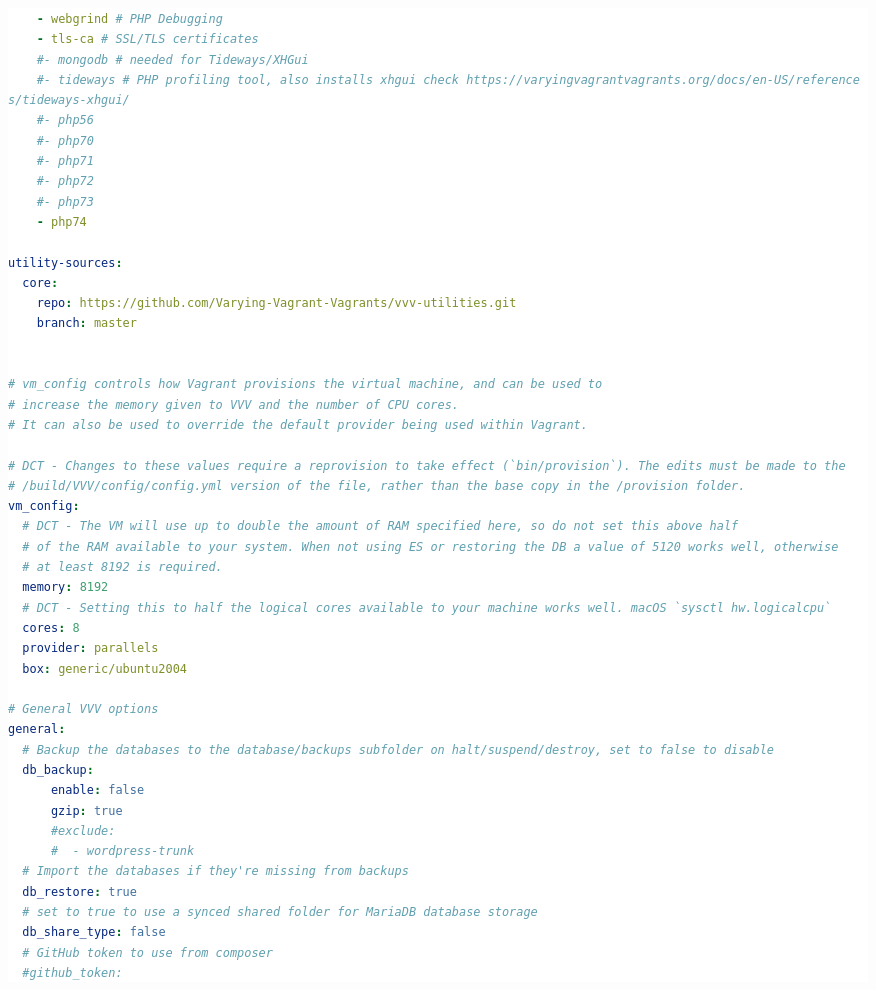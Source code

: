 ```yaml
    - webgrind # PHP Debugging
    - tls-ca # SSL/TLS certificates
    #- mongodb # needed for Tideways/XHGui
    #- tideways # PHP profiling tool, also installs xhgui check https://varyingvagrantvagrants.org/docs/en-US/references/tideways-xhgui/
    #- php56
    #- php70
    #- php71
    #- php72
    #- php73
    - php74
​
utility-sources:
  core:
    repo: https://github.com/Varying-Vagrant-Vagrants/vvv-utilities.git
    branch: master
​
​
# vm_config controls how Vagrant provisions the virtual machine, and can be used to
# increase the memory given to VVV and the number of CPU cores.
# It can also be used to override the default provider being used within Vagrant.
​
# DCT - Changes to these values require a reprovision to take effect (`bin/provision`). The edits must be made to the
# /build/VVV/config/config.yml version of the file, rather than the base copy in the /provision folder.
vm_config:
  # DCT - The VM will use up to double the amount of RAM specified here, so do not set this above half
  # of the RAM available to your system. When not using ES or restoring the DB a value of 5120 works well, otherwise
  # at least 8192 is required.
  memory: 8192
  # DCT - Setting this to half the logical cores available to your machine works well. macOS `sysctl hw.logicalcpu`
  cores: 8
  provider: parallels
  box: generic/ubuntu2004
​
# General VVV options
general:
  # Backup the databases to the database/backups subfolder on halt/suspend/destroy, set to false to disable
  db_backup:
      enable: false
      gzip: true
      #exclude:
      #  - wordpress-trunk
  # Import the databases if they're missing from backups
  db_restore: true
  # set to true to use a synced shared folder for MariaDB database storage
  db_share_type: false
  # GitHub token to use from composer
  #github_token:
```
